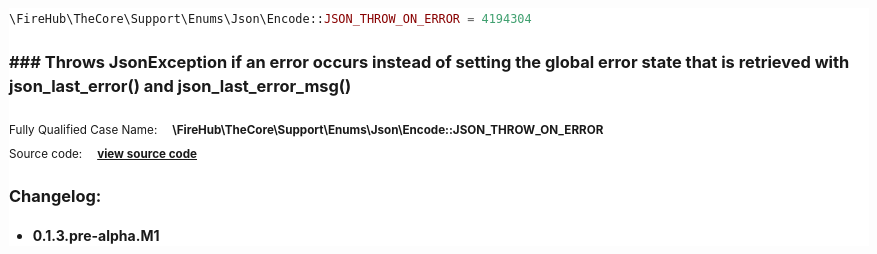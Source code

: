 ```php
\FireHub\TheCore\Support\Enums\Json\Encode::JSON_THROW_ON_ERROR = 4194304
```

### ### Throws JsonException if an error occurs instead of setting the global error state that is retrieved with json_last_error() and json_last_error_msg()

<sub>Fully Qualified Case Name:  **\FireHub\TheCore\Support\Enums\Json\Encode::JSON_THROW_ON_ERROR**</sub><br>
<sub>Source code:  **[view source code](https://github.com/The-FireHub-Project/TheCore/blob/v1.0/src/support/enums/json/firehub.Encode.php#L113)**</sub><br>

### Changelog:

* **0.1.3.pre-alpha.M1** 

